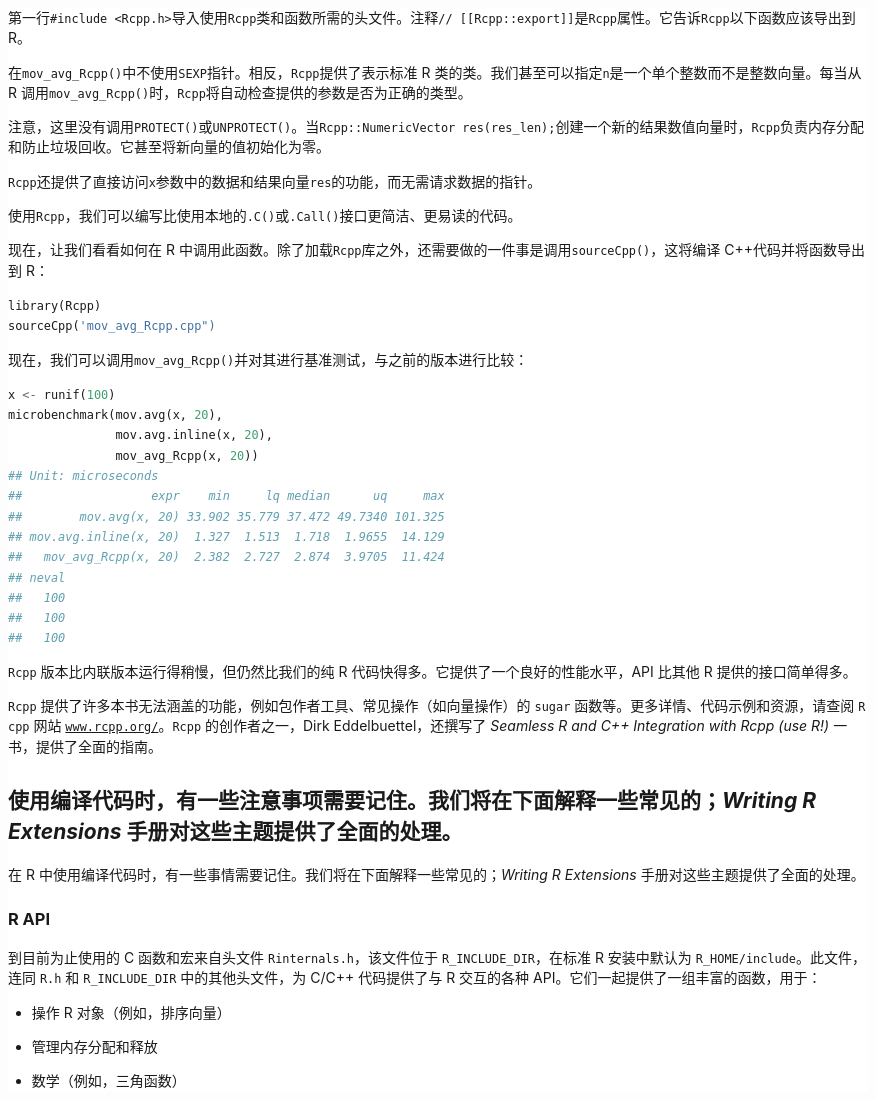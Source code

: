 第一行`#include <Rcpp.h>`导入使用`Rcpp`类和函数所需的头文件。注释`// [[Rcpp::export]]`是`Rcpp`属性。它告诉`Rcpp`以下函数应该导出到 R。

在`mov_avg_Rcpp()`中不使用`SEXP`指针。相反，`Rcpp`提供了表示标准 R 类的类。我们甚至可以指定`n`是一个单个整数而不是整数向量。每当从 R 调用`mov_avg_Rcpp()`时，`Rcpp`将自动检查提供的参数是否为正确的类型。

注意，这里没有调用`PROTECT()`或`UNPROTECT()`。当`Rcpp::NumericVector res(res_len);`创建一个新的结果数值向量时，`Rcpp`负责内存分配和防止垃圾回收。它甚至将新向量的值初始化为零。

`Rcpp`还提供了直接访问`x`参数中的数据和结果向量`res`的功能，而无需请求数据的指针。

使用`Rcpp`，我们可以编写比使用本地的`.C()`或`.Call()`接口更简洁、更易读的代码。

现在，让我们看看如何在 R 中调用此函数。除了加载`Rcpp`库之外，还需要做的一件事是调用`sourceCpp()`，这将编译 C++代码并将函数导出到 R：

```py
library(Rcpp)
sourceCpp('mov_avg_Rcpp.cpp")
```

现在，我们可以调用`mov_avg_Rcpp()`并对其进行基准测试，与之前的版本进行比较：

```py
x <- runif(100)
microbenchmark(mov.avg(x, 20),
               mov.avg.inline(x, 20),
               mov_avg_Rcpp(x, 20))
## Unit: microseconds
##                  expr    min     lq median      uq     max
##        mov.avg(x, 20) 33.902 35.779 37.472 49.7340 101.325
## mov.avg.inline(x, 20)  1.327  1.513  1.718  1.9655  14.129
##   mov_avg_Rcpp(x, 20)  2.382  2.727  2.874  3.9705  11.424
## neval
##   100
##   100
##   100
```

`Rcpp` 版本比内联版本运行得稍慢，但仍然比我们的纯 R 代码快得多。它提供了一个良好的性能水平，API 比其他 R 提供的接口简单得多。

`Rcpp` 提供了许多本书无法涵盖的功能，例如包作者工具、常见操作（如向量操作）的 `sugar` 函数等。更多详情、代码示例和资源，请查阅 `Rcpp` 网站 [`www.rcpp.org/`](http://www.rcpp.org/)。`Rcpp` 的创作者之一，Dirk Eddelbuettel，还撰写了 *Seamless R and C++ Integration with Rcpp (use R!)* 一书，提供了全面的指南。

## 使用编译代码时，有一些注意事项需要记住。我们将在下面解释一些常见的；*Writing R Extensions* 手册对这些主题提供了全面的处理。

在 R 中使用编译代码时，有一些事情需要记住。我们将在下面解释一些常见的；*Writing R Extensions* 手册对这些主题提供了全面的处理。

### R API

到目前为止使用的 C 函数和宏来自头文件 `Rinternals.h`，该文件位于 `R_INCLUDE_DIR`，在标准 R 安装中默认为 `R_HOME/include`。此文件，连同 `R.h` 和 `R_INCLUDE_DIR` 中的其他头文件，为 C/C++ 代码提供了与 R 交互的各种 API。它们一起提供了一组丰富的函数，用于：

+   操作 R 对象（例如，排序向量）

+   管理内存分配和释放

+   数学（例如，三角函数）
